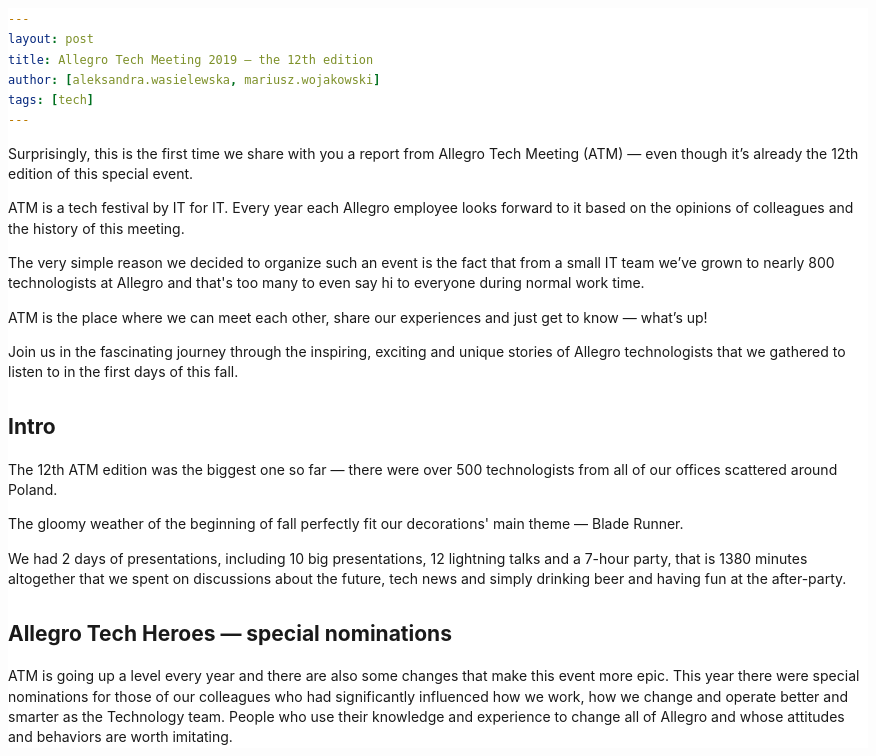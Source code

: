 ```yaml
---
layout: post
title: Allegro Tech Meeting 2019 — the 12th edition
author: [aleksandra.wasielewska, mariusz.wojakowski]
tags: [tech]
---
```


Surprisingly, this is the first time we share with you a report from Allegro Tech Meeting (ATM) —
even though it’s already the 12th edition of this special event.

ATM is a tech festival by IT for IT. Every year each Allegro employee looks forward to it
based on the opinions of colleagues and the history of this meeting.

The very simple reason we decided to organize such an event is the fact that from a small IT team
we’ve grown to nearly 800 technologists at Allegro and that's too many to even say hi to everyone
during normal work time.

ATM is the place where we can meet each other, share our experiences and just get to know — what’s up!

Join us in the fascinating journey through the inspiring, exciting and unique stories of Allegro
technologists that we gathered to listen to in the first days of this fall.

<div class="i-wrapper">
    <div>
        <iframe height="315" width="560" src="https://www.youtube.com/embed/R8M-aU--TO8" frameborder="0" allowfullscreen=""></iframe>
    </div>
</div>


## Intro
The 12th ATM edition was the biggest one so far — there were over 500 technologists from all of our offices
scattered around Poland.

The gloomy weather of the beginning of fall perfectly fit our decorations' main theme — Blade Runner.

We had 2 days of presentations, including 10 big presentations, 12 lightning talks and a 7-hour party,
that is 1380 minutes altogether that we spent on discussions about the future, tech news and simply drinking beer
and having fun at the after-party.

## Allegro Tech Heroes — special nominations
ATM is going up a level every year and there are also some changes that make this event more epic.
This year there were special nominations for those of our colleagues who had significantly influenced
how we work, how we change and operate better and smarter as the Technology team.
People who use their knowledge and experience to change all of Allegro and whose attitudes and
behaviors are worth imitating.
